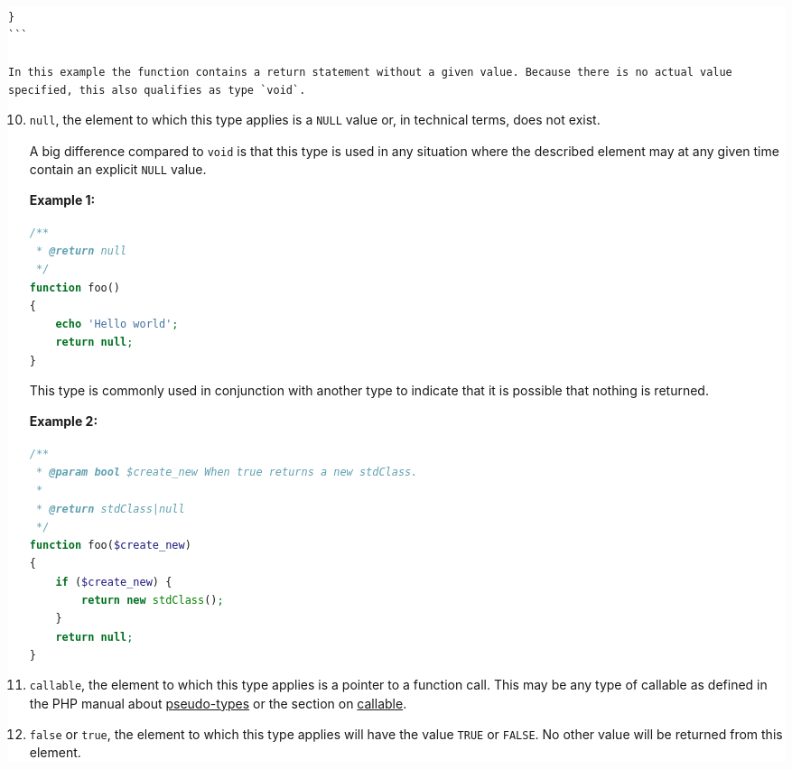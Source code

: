     }
    ```

    In this example the function contains a return statement without a given value. Because there is no actual value
    specified, this also qualifies as type `void`.

10. `null`, the element to which this type applies is a `NULL` value or, in technical terms, does not exist.

    A big difference compared to `void` is that this type is used in any situation where the described element may at
    any given time contain an explicit `NULL` value.

    **Example 1:**
    ```php
    /**
     * @return null
     */
    function foo()
    {
        echo 'Hello world';
        return null;
    }
    ```

    This type is commonly used in conjunction with another type to indicate that it is possible that nothing is
    returned.

    **Example 2:**
    ```php
    /**
     * @param bool $create_new When true returns a new stdClass.
     *
     * @return stdClass|null
     */
    function foo($create_new)
    {
        if ($create_new) {
            return new stdClass();
        }
        return null;
    }
    ```

11. `callable`, the element to which this type applies is a pointer to a function call. This may be any type of callable
    as defined in the PHP manual about [pseudo-types][PHP_PSEUDO] or the section on [callable][PHP_CALLABLE].

12. `false` or `true`, the element to which this type applies will have the value `TRUE` or `FALSE`. No other value will
    be returned from this element.


[RFC2119]:      https://tools.ietf.org/html/rfc2119
[RFC5234]:      https://tools.ietf.org/html/rfc5234
[RFC2396]:      https://tools.ietf.org/html/rfc2396
[SEMVER2]:      http://www.semver.org
[PHP_SUBSTR]:   https://php.net/manual/function.substr.php
[PHP_RESOURCE]: https://php.net/manual/language.types.resource.php
[PHP_PSEUDO]:   https://php.net/manual/language.pseudo-types.php
[PHP_CALLABLE]: https://php.net/manual/language.types.callable.php
[PHP_OOP5LSB]:  https://php.net/manual/language.oop5.late-static-bindings.php
[SPDX]:         https://www.spdx.org/licenses
[DEFACTO]:      http://www.phpdoc.org/docs/latest/index.html
[PHPDOC.ORG]:   http://www.phpdoc.org/
[FLUENT]:       https://en.wikipedia.org/wiki/Fluent_interface
[COLLECTION]:   https://en.wikipedia.org/wiki/Collection_(abstract_data_type)